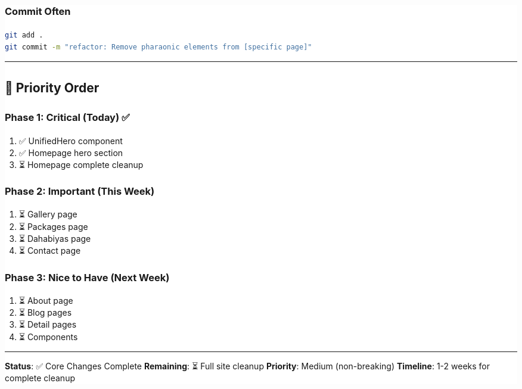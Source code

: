### Commit Often
```bash
git add .
git commit -m "refactor: Remove pharaonic elements from [specific page]"
```

---

## 🎯 Priority Order

### Phase 1: Critical (Today) ✅
1. ✅ UnifiedHero component
2. ✅ Homepage hero section
3. ⏳ Homepage complete cleanup

### Phase 2: Important (This Week)
1. ⏳ Gallery page
2. ⏳ Packages page
3. ⏳ Dahabiyas page
4. ⏳ Contact page

### Phase 3: Nice to Have (Next Week)
1. ⏳ About page
2. ⏳ Blog pages
3. ⏳ Detail pages
4. ⏳ Components

---

**Status**: ✅ Core Changes Complete
**Remaining**: ⏳ Full site cleanup
**Priority**: Medium (non-breaking)
**Timeline**: 1-2 weeks for complete cleanup
